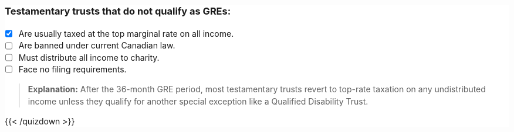 ### Testamentary trusts that do not qualify as GREs:
- [x] Are usually taxed at the top marginal rate on all income.  
- [ ] Are banned under current Canadian law.  
- [ ] Must distribute all income to charity.  
- [ ] Face no filing requirements.  

> **Explanation:** After the 36-month GRE period, most testamentary trusts revert to top-rate taxation on any undistributed income unless they qualify for another special exception like a Qualified Disability Trust.

{{< /quizdown >}}
